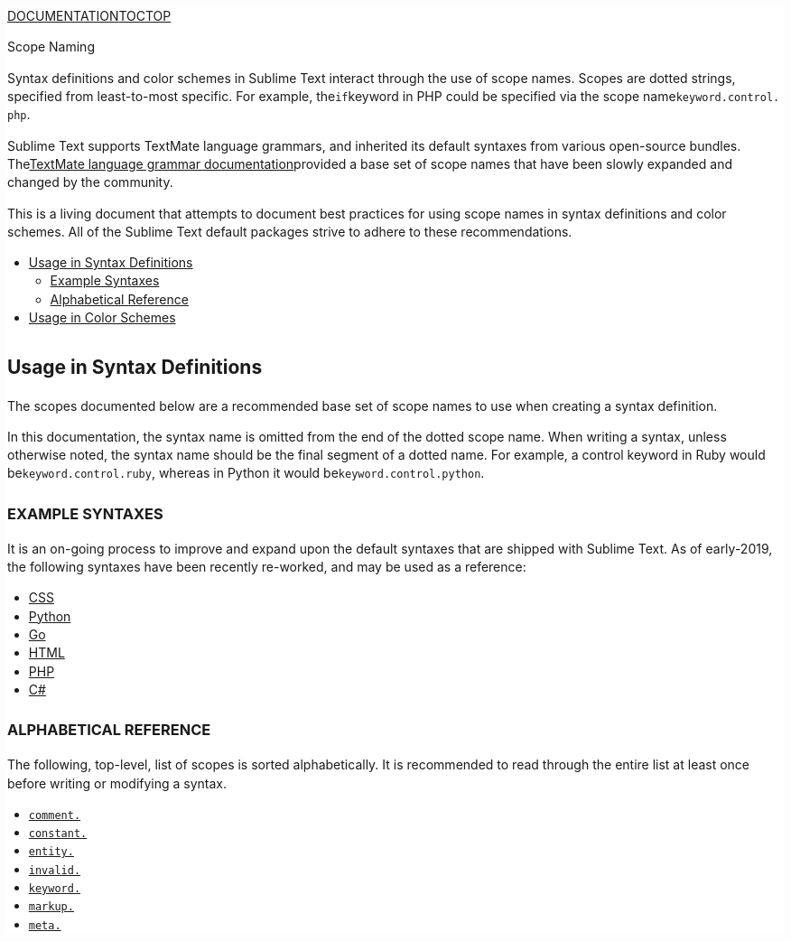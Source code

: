 # 

[DOCUMENTATION](index)[TOC](scope_naming#toc)[TOP](scope_naming#)

Scope Naming

Syntax definitions and color schemes in Sublime Text interact through the use of scope names. Scopes are dotted strings, specified from least-to-most specific. For example, the`if`keyword in PHP could be specified via the scope name`keyword.control.php`.

Sublime Text supports TextMate language grammars, and inherited its default syntaxes from various open-source bundles. The[TextMate language grammar documentation](https://manual.macromates.com/en/language_grammars#naming_conventions)provided a base set of scope names that have been slowly expanded and changed by the community.

This is a living document that attempts to document best practices for using scope names in syntax definitions and color schemes. All of the Sublime Text default packages strive to adhere to these recommendations.

*   [Usage in Syntax Definitions](scope_naming#syntax_definitions)
    *   [Example Syntaxes](scope_naming#example_syntaxes)
    *   [Alphabetical Reference](scope_naming#alphabetical_reference)
*   [Usage in Color Schemes](scope_naming#color_schemes)

## Usage in Syntax Definitions

The scopes documented below are a recommended base set of scope names to use when creating a syntax definition.

In this documentation, the syntax name is omitted from the end of the dotted scope name. When writing a syntax, unless otherwise noted, the syntax name should be the final segment of a dotted name. For example, a control keyword in Ruby would be`keyword.control.ruby`, whereas in Python it would be`keyword.control.python`.

### EXAMPLE SYNTAXES

It is an on-going process to improve and expand upon the default syntaxes that are shipped with Sublime Text. As of early-2019, the following syntaxes have been recently re-worked, and may be used as a reference:

*   [CSS](https://github.com/sublimehq/Packages/blob/master/CSS/CSS.sublime-syntax)
*   [Python](https://github.com/sublimehq/Packages/blob/master/Python/Python.sublime-syntax)
*   [Go](https://github.com/sublimehq/Packages/blob/master/Go/Go.sublime-syntax)
*   [HTML](https://github.com/sublimehq/Packages/blob/master/HTML/HTML.sublime-syntax)
*   [PHP](https://github.com/sublimehq/Packages/blob/master/PHP/PHP.sublime-syntax)
*   [C#](https://github.com/sublimehq/Packages/blob/master/C#/C#.sublime-syntax)

### ALPHABETICAL REFERENCE

The following, top-level, list of scopes is sorted alphabetically. It is recommended to read through the entire list at least once before writing or modifying a syntax.

*   [`comment.`](scope_naming#comment)
*   [`constant.`](scope_naming#constant)
*   [`entity.`](scope_naming#entity)
*   [`invalid.`](scope_naming#invalid)
*   [`keyword.`](scope_naming#keyword)
*   [`markup.`](scope_naming#markup)
*   [`meta.`](scope_naming#meta)
